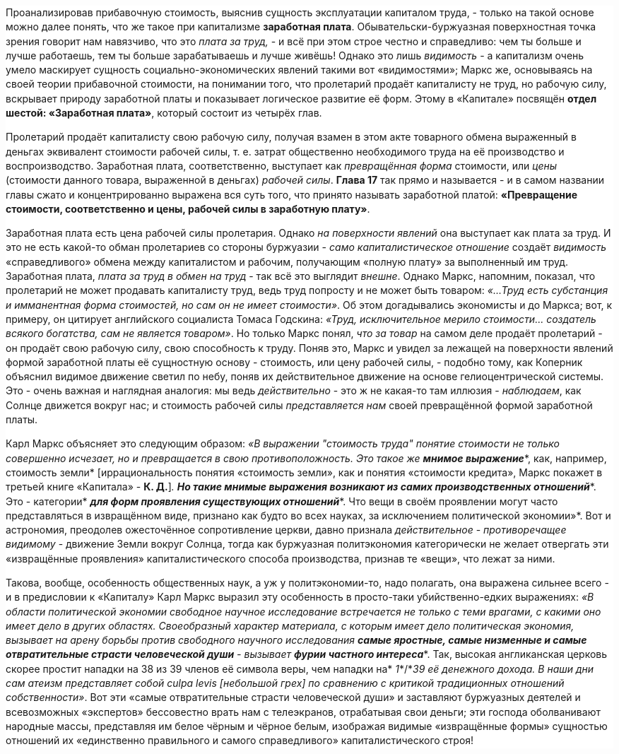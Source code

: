 Проанализировав прибавочную стоимость, выяснив сущность эксплуатации капиталом труда, - только на такой основе можно далее понять, что же такое при капитализме **заработная плата**. Обывательски-буржуазная поверхностная точка зрения говорит нам навязчиво, что это *плата за труд,* - и всё при этом строе честно и справедливо: чем ты больше и лучше работаешь, тем ты больше зарабатываешь и лучше живёшь! Однако это лишь *видимость* - а капитализм очень умело маскирует сущность социально-экономических явлений такими вот «видимостями»; Маркс же, основываясь на своей теории прибавочной стоимости, на понимании того, что пролетарий продаёт капиталисту не труд, но рабочую силу, вскрывает природу заработной платы и показывает логическое развитие её форм. Этому в «Капитале» посвящён **отдел шестой: «Заработная плата»**, который состоит из четырёх глав.

Пролетарий продаёт капиталисту свою рабочую силу, получая взамен в этом акте товарного обмена выраженный в деньгах эквивалент стоимости рабочей силы, т. е. затрат общественно необходимого труда на её производство и воспроизводство. Заработная плата, соответственно, выступает как *превращённая форма* стоимости, или *цены* (стоимости данного товара, выраженной в деньгах) *рабочей силы*. **Глава 17** так прямо и называется - и в самом названии главы сжато и концентрированно выражена вся суть того, что принято называть заработной платой: **«Превращение стоимости, соответственно и цены, рабочей силы в заработную плату»**.

Заработная плата есть цена рабочей силы пролетария. Однако *на поверхности явлений* она выступает как плата за труд. И это не есть какой-то обман пролетариев со стороны буржуазии - *само капиталистическое отношение* создаёт *видимость* «справедливого» обмена между капиталистом и рабочим, получающим «полную плату» за выполненный им труд. Заработная плата, *плата за труд* *в обмен на труд* - так всё это выглядит *внешне*. Однако Маркс, напомним, показал, что пролетарий не может продавать капиталисту труд, ведь труд попросту и не может быть товаром: *«...Труд есть субстанция и имманентная форма стоимостей, но сам он не имеет стоимости»*. Об этом догадывались экономисты и до Маркса; вот, к примеру, он цитирует английского социалиста Томаса Годскина: *«Труд, исключительное мерило стоимости... создатель всякого богатства, сам не является товаром»*. Но только Маркс понял, *что за товар* на самом деле продаёт пролетарий - он продаёт свою рабочую силу, свою способность к труду. Поняв это, Маркс и увидел за лежащей на поверхности явлений формой заработной платы её сущностную основу - стоимость, или цену рабочей силы, - подобно тому, как Коперник объяснил видимое движение светил по небу, поняв их действительное движение на основе гелиоцентрической системы. Это - очень важная и наглядная аналогия: мы ведь *действительно* - это ж не какая-то там иллюзия - *наблюдаем*, как Солнце движется вокруг нас; и стоимость рабочей силы *представляется нам* своей превращённой формой заработной платы.

Карл Маркс объясняет это следующим образом: *«В выражении "стоимость труда" понятие стоимости не только совершенно исчезает, но и превращается в свою противоположность. Это такое же* ***мнимое выражение****, как, например, стоимость земли* [иррациональность понятия «стоимость земли», как и понятия «стоимости кредита», Маркс покажет в третьей книге «Капитала» - **К. Д.**]*.* ***Но такие мнимые выражения возникают из самих производственных отношений****. Это - категории* ***для форм проявления существующих отношений****. Что вещи в своём проявлении могут часто представляться в извращённом виде, признано как будто во всех науках, за исключением политической экономии»*. Вот и астрономия, преодолев ожесточённое сопротивление церкви, давно признала *действительное* - *противоречащее видимому* - движение Земли вокруг Солнца, тогда как буржуазная политэкономия категорически не желает отвергать эти «извращённые проявления» капиталистического способа производства, признав те «вещи», что лежат за ними.

Такова, вообще, особенность общественных наук, а уж у политэкономии-то, надо полагать, она выражена сильнее всего - и в предисловии к «Капиталу» Карл Маркс выразил эту особенность в просто-таки убийственно-едких выражениях: *«В области политической экономии свободное научное исследование встречается не только с теми врагами, с какими оно имеет дело в других областях. Своеобразный характер материала, с которым имеет дело политическая экономия, вызывает на арену борьбы против свободного научного исследования* ***самые яростные, самые низменные и самые отвратительные страсти человеческой души*** *- вызывает* ***фурии частного интереса****. Так, высокая англиканская церковь скорее простит нападки на 38 из 39 членов её символа веры, чем нападки на* *1**/**39* *её денежного дохода. В наши дни сам атеизм представляет собой* *culpa* *levis* *[небольшой грех] по сравнению с критикой традиционных отношений собственности»*. Вот эти «самые отвратительные страсти человеческой души» и заставляют буржуазных деятелей и всевозможных «экспертов» бессовестно врать нам с телеэкранов, отрабатывая свои деньги; эти господа оболванивают народные массы, представляя им белое чёрным и чёрное белым, изображая видимые «извращённые формы» сущностью отношений их «единственно правильного и самого справедливого» капиталистического строя!

